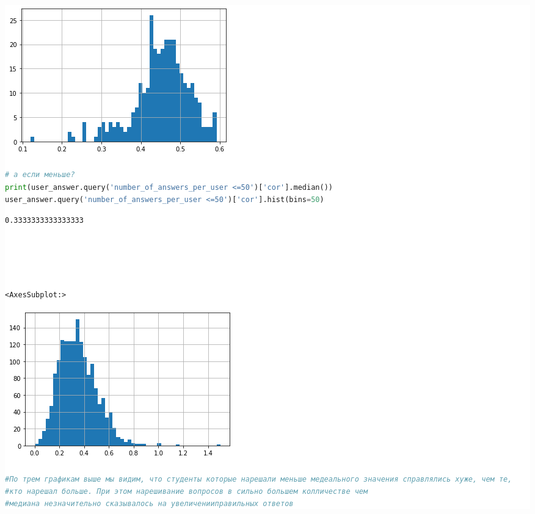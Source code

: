 


    
![png](output_32_2.png)
    



```python
# а если меньше?
print(user_answer.query('number_of_answers_per_user <=50')['cor'].median())
user_answer.query('number_of_answers_per_user <=50')['cor'].hist(bins=50)
```

    0.3333333333333333
    




    <AxesSubplot:>




    
![png](output_33_2.png)
    



```python
#По трем графикам выше мы видим, что студенты которые нарешали меньше медеального значения справлялись хуже, чем те, 
#кто нарешал больше. При этом нарешивание вопросов в сильно большем колличестве чем 
#медиана незначительно сказывалось на увеличенииправильных ответов
```
